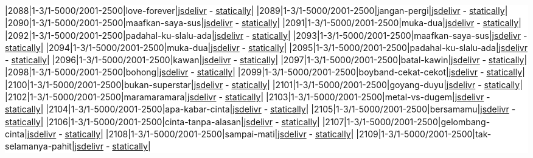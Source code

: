 |2088|1-3/1-5000/2001-2500|love-forever|[jsdelivr](https://cdn.jsdelivr.net/gh/dbchord/webp-old-c-1280x720_1-3/1-5000/2001-2500/love-forever.webp) - [statically](https://cdn.statically.io/gh/dbchord/webp-old-c-1280x720_1-3/img/1-5000/2001-2500/love-forever.webp)|
|2089|1-3/1-5000/2001-2500|jangan-pergi|[jsdelivr](https://cdn.jsdelivr.net/gh/dbchord/webp-old-c-1280x720_1-3/1-5000/2001-2500/jangan-pergi.webp) - [statically](https://cdn.statically.io/gh/dbchord/webp-old-c-1280x720_1-3/img/1-5000/2001-2500/jangan-pergi.webp)|
|2090|1-3/1-5000/2001-2500|maafkan-saya-sus|[jsdelivr](https://cdn.jsdelivr.net/gh/dbchord/webp-old-c-1280x720_1-3/1-5000/2001-2500/maafkan-saya-sus.webp) - [statically](https://cdn.statically.io/gh/dbchord/webp-old-c-1280x720_1-3/img/1-5000/2001-2500/maafkan-saya-sus.webp)|
|2091|1-3/1-5000/2001-2500|muka-dua|[jsdelivr](https://cdn.jsdelivr.net/gh/dbchord/webp-old-c-1280x720_1-3/1-5000/2001-2500/muka-dua.webp) - [statically](https://cdn.statically.io/gh/dbchord/webp-old-c-1280x720_1-3/img/1-5000/2001-2500/muka-dua.webp)|
|2092|1-3/1-5000/2001-2500|padahal-ku-slalu-ada|[jsdelivr](https://cdn.jsdelivr.net/gh/dbchord/webp-old-c-1280x720_1-3/1-5000/2001-2500/padahal-ku-slalu-ada.webp) - [statically](https://cdn.statically.io/gh/dbchord/webp-old-c-1280x720_1-3/img/1-5000/2001-2500/padahal-ku-slalu-ada.webp)|
|2093|1-3/1-5000/2001-2500|maafkan-saya-sus|[jsdelivr](https://cdn.jsdelivr.net/gh/dbchord/webp-old-c-1280x720_1-3/1-5000/2001-2500/maafkan-saya-sus.webp) - [statically](https://cdn.statically.io/gh/dbchord/webp-old-c-1280x720_1-3/img/1-5000/2001-2500/maafkan-saya-sus.webp)|
|2094|1-3/1-5000/2001-2500|muka-dua|[jsdelivr](https://cdn.jsdelivr.net/gh/dbchord/webp-old-c-1280x720_1-3/1-5000/2001-2500/muka-dua.webp) - [statically](https://cdn.statically.io/gh/dbchord/webp-old-c-1280x720_1-3/img/1-5000/2001-2500/muka-dua.webp)|
|2095|1-3/1-5000/2001-2500|padahal-ku-slalu-ada|[jsdelivr](https://cdn.jsdelivr.net/gh/dbchord/webp-old-c-1280x720_1-3/1-5000/2001-2500/padahal-ku-slalu-ada.webp) - [statically](https://cdn.statically.io/gh/dbchord/webp-old-c-1280x720_1-3/img/1-5000/2001-2500/padahal-ku-slalu-ada.webp)|
|2096|1-3/1-5000/2001-2500|kawan|[jsdelivr](https://cdn.jsdelivr.net/gh/dbchord/webp-old-c-1280x720_1-3/1-5000/2001-2500/kawan.webp) - [statically](https://cdn.statically.io/gh/dbchord/webp-old-c-1280x720_1-3/img/1-5000/2001-2500/kawan.webp)|
|2097|1-3/1-5000/2001-2500|batal-kawin|[jsdelivr](https://cdn.jsdelivr.net/gh/dbchord/webp-old-c-1280x720_1-3/1-5000/2001-2500/batal-kawin.webp) - [statically](https://cdn.statically.io/gh/dbchord/webp-old-c-1280x720_1-3/img/1-5000/2001-2500/batal-kawin.webp)|
|2098|1-3/1-5000/2001-2500|bohong|[jsdelivr](https://cdn.jsdelivr.net/gh/dbchord/webp-old-c-1280x720_1-3/1-5000/2001-2500/bohong.webp) - [statically](https://cdn.statically.io/gh/dbchord/webp-old-c-1280x720_1-3/img/1-5000/2001-2500/bohong.webp)|
|2099|1-3/1-5000/2001-2500|boyband-cekat-cekot|[jsdelivr](https://cdn.jsdelivr.net/gh/dbchord/webp-old-c-1280x720_1-3/1-5000/2001-2500/boyband-cekat-cekot.webp) - [statically](https://cdn.statically.io/gh/dbchord/webp-old-c-1280x720_1-3/img/1-5000/2001-2500/boyband-cekat-cekot.webp)|
|2100|1-3/1-5000/2001-2500|bukan-superstar|[jsdelivr](https://cdn.jsdelivr.net/gh/dbchord/webp-old-c-1280x720_1-3/1-5000/2001-2500/bukan-superstar.webp) - [statically](https://cdn.statically.io/gh/dbchord/webp-old-c-1280x720_1-3/img/1-5000/2001-2500/bukan-superstar.webp)|
|2101|1-3/1-5000/2001-2500|goyang-duyu|[jsdelivr](https://cdn.jsdelivr.net/gh/dbchord/webp-old-c-1280x720_1-3/1-5000/2001-2500/goyang-duyu.webp) - [statically](https://cdn.statically.io/gh/dbchord/webp-old-c-1280x720_1-3/img/1-5000/2001-2500/goyang-duyu.webp)|
|2102|1-3/1-5000/2001-2500|maramaramara|[jsdelivr](https://cdn.jsdelivr.net/gh/dbchord/webp-old-c-1280x720_1-3/1-5000/2001-2500/maramaramara.webp) - [statically](https://cdn.statically.io/gh/dbchord/webp-old-c-1280x720_1-3/img/1-5000/2001-2500/maramaramara.webp)|
|2103|1-3/1-5000/2001-2500|metal-vs-dugem|[jsdelivr](https://cdn.jsdelivr.net/gh/dbchord/webp-old-c-1280x720_1-3/1-5000/2001-2500/metal-vs-dugem.webp) - [statically](https://cdn.statically.io/gh/dbchord/webp-old-c-1280x720_1-3/img/1-5000/2001-2500/metal-vs-dugem.webp)|
|2104|1-3/1-5000/2001-2500|apa-kabar-cinta|[jsdelivr](https://cdn.jsdelivr.net/gh/dbchord/webp-old-c-1280x720_1-3/1-5000/2001-2500/apa-kabar-cinta.webp) - [statically](https://cdn.statically.io/gh/dbchord/webp-old-c-1280x720_1-3/img/1-5000/2001-2500/apa-kabar-cinta.webp)|
|2105|1-3/1-5000/2001-2500|bersamamu|[jsdelivr](https://cdn.jsdelivr.net/gh/dbchord/webp-old-c-1280x720_1-3/1-5000/2001-2500/bersamamu.webp) - [statically](https://cdn.statically.io/gh/dbchord/webp-old-c-1280x720_1-3/img/1-5000/2001-2500/bersamamu.webp)|
|2106|1-3/1-5000/2001-2500|cinta-tanpa-alasan|[jsdelivr](https://cdn.jsdelivr.net/gh/dbchord/webp-old-c-1280x720_1-3/1-5000/2001-2500/cinta-tanpa-alasan.webp) - [statically](https://cdn.statically.io/gh/dbchord/webp-old-c-1280x720_1-3/img/1-5000/2001-2500/cinta-tanpa-alasan.webp)|
|2107|1-3/1-5000/2001-2500|gelombang-cinta|[jsdelivr](https://cdn.jsdelivr.net/gh/dbchord/webp-old-c-1280x720_1-3/1-5000/2001-2500/gelombang-cinta.webp) - [statically](https://cdn.statically.io/gh/dbchord/webp-old-c-1280x720_1-3/img/1-5000/2001-2500/gelombang-cinta.webp)|
|2108|1-3/1-5000/2001-2500|sampai-mati|[jsdelivr](https://cdn.jsdelivr.net/gh/dbchord/webp-old-c-1280x720_1-3/1-5000/2001-2500/sampai-mati.webp) - [statically](https://cdn.statically.io/gh/dbchord/webp-old-c-1280x720_1-3/img/1-5000/2001-2500/sampai-mati.webp)|
|2109|1-3/1-5000/2001-2500|tak-selamanya-pahit|[jsdelivr](https://cdn.jsdelivr.net/gh/dbchord/webp-old-c-1280x720_1-3/1-5000/2001-2500/tak-selamanya-pahit.webp) - [statically](https://cdn.statically.io/gh/dbchord/webp-old-c-1280x720_1-3/img/1-5000/2001-2500/tak-selamanya-pahit.webp)|